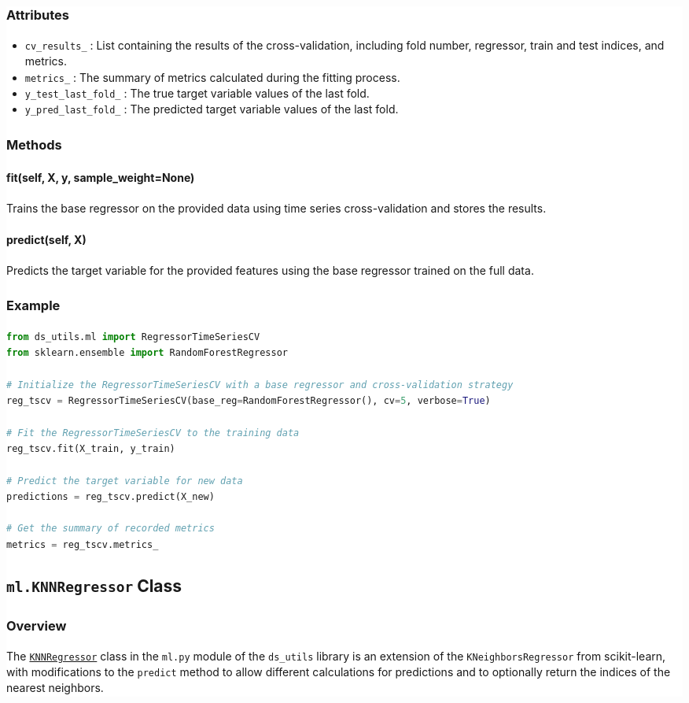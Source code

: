 ### Attributes

- `cv_results_` : List containing the results of the cross-validation,
  including fold number, regressor, train and test indices, and metrics.
- `metrics_` : The summary of metrics calculated during the fitting
  process.
- `y_test_last_fold_` : The true target variable values of the last
  fold.
- `y_pred_last_fold_` : The predicted target variable values of the last
  fold.

### Methods

#### fit(self, X, y, sample_weight=None)

Trains the base regressor on the provided data using time series
cross-validation and stores the results.

#### predict(self, X)

Predicts the target variable for the provided features using the base
regressor trained on the full data.

### Example

``` python
from ds_utils.ml import RegressorTimeSeriesCV
from sklearn.ensemble import RandomForestRegressor

# Initialize the RegressorTimeSeriesCV with a base regressor and cross-validation strategy
reg_tscv = RegressorTimeSeriesCV(base_reg=RandomForestRegressor(), cv=5, verbose=True)

# Fit the RegressorTimeSeriesCV to the training data
reg_tscv.fit(X_train, y_train)

# Predict the target variable for new data
predictions = reg_tscv.predict(X_new)

# Get the summary of recorded metrics
metrics = reg_tscv.metrics_
```

## `ml.KNNRegressor` Class

### Overview

The
[`KNNRegressor`](https://WittmannF.github.io/python_ds_utils/ml.html#knnregressor)
class in the `ml.py` module of the `ds_utils` library is an extension of
the `KNeighborsRegressor` from scikit-learn, with modifications to the
`predict` method to allow different calculations for predictions and to
optionally return the indices of the nearest neighbors.
